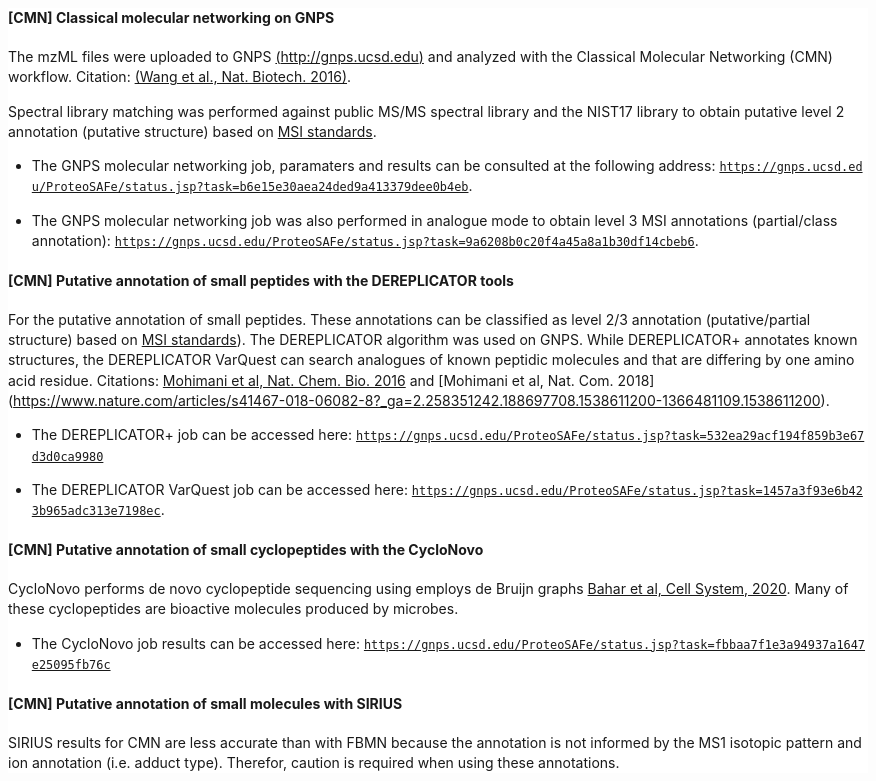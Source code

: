#### [CMN] Classical molecular networking on GNPS

The mzML files were uploaded to GNPS [(http://gnps.ucsd.edu)](http://gnps.ucsd.edu) and analyzed with the Classical Molecular Networking (CMN) workflow. Citation: [(Wang et al., Nat. Biotech. 2016)](https://www.nature.com/articles/nbt.3597).

Spectral library matching was performed against public MS/MS spectral library and the NIST17 library to obtain putative level 2 annotation (putative structure) based on [MSI standards](https://pubs.acs.org/doi/abs/10.1021/es5002105).

- The GNPS molecular networking job, paramaters and results can be consulted at the following address: [`https://gnps.ucsd.edu/ProteoSAFe/status.jsp?task=b6e15e30aea24ded9a413379dee0b4eb`](https://gnps.ucsd.edu/ProteoSAFe/status.jsp?task=b6e15e30aea24ded9a413379dee0b4eb).

- The GNPS molecular networking job was also performed in analogue mode to obtain level 3 MSI annotations (partial/class annotation): [`https://gnps.ucsd.edu/ProteoSAFe/status.jsp?task=9a6208b0c20f4a45a8a1b30df14cbeb6`](https://gnps.ucsd.edu/ProteoSAFe/status.jsp?task=9a6208b0c20f4a45a8a1b30df14cbeb6).

#### [CMN] Putative annotation of small peptides with the DEREPLICATOR tools

For the putative annotation of small peptides. These annotations can be classified as level 2/3 annotation (putative/partial structure) based on [MSI standards](https://pubs.acs.org/doi/abs/10.1021/es5002105)). The DEREPLICATOR algorithm was used on GNPS. While DEREPLICATOR+ annotates known structures, the DEREPLICATOR VarQuest can search analogues of known peptidic molecules and that are differing by one amino acid residue. Citations: 
[Mohimani et al, Nat. Chem. Bio. 2016](https://www.nature.com/articles/nchembio.2219) and 
[Mohimani et al, Nat. Com. 2018]
(https://www.nature.com/articles/s41467-018-06082-8?_ga=2.258351242.188697708.1538611200-1366481109.1538611200).

- The DEREPLICATOR+ job can be accessed here: [`https://gnps.ucsd.edu/ProteoSAFe/status.jsp?task=532ea29acf194f859b3e67d3d0ca9980`](https://gnps.ucsd.edu/ProteoSAFe/status.jsp?task=532ea29acf194f859b3e67d3d0ca9980) 

- The DEREPLICATOR VarQuest job can be accessed here: [`https://gnps.ucsd.edu/ProteoSAFe/status.jsp?task=1457a3f93e6b423b965adc313e7198ec`](https://gnps.ucsd.edu/ProteoSAFe/status.jsp?task=1457a3f93e6b423b965adc313e7198ec). 

#### [CMN] Putative annotation of small cyclopeptides with the CycloNovo

CycloNovo performs de novo cyclopeptide sequencing using employs de Bruijn graphs [Bahar et al, Cell System, 2020](https://www.sciencedirect.com/science/article/pii/S240547121930393X). Many of these cyclopeptides are bioactive molecules produced by microbes.

- The CycloNovo job results can be accessed here: [`https://gnps.ucsd.edu/ProteoSAFe/status.jsp?task=fbbaa7f1e3a94937a1647e25095fb76c`](https://gnps.ucsd.edu/ProteoSAFe/status.jsp?task=fbbaa7f1e3a94937a1647e25095fb76c)

#### [CMN] Putative annotation of small molecules with SIRIUS
SIRIUS results for CMN are less accurate than with FBMN because the annotation is not informed by the MS1 isotopic pattern and ion annotation (i.e. adduct type). Therefor, caution is required when using these annotations. 
